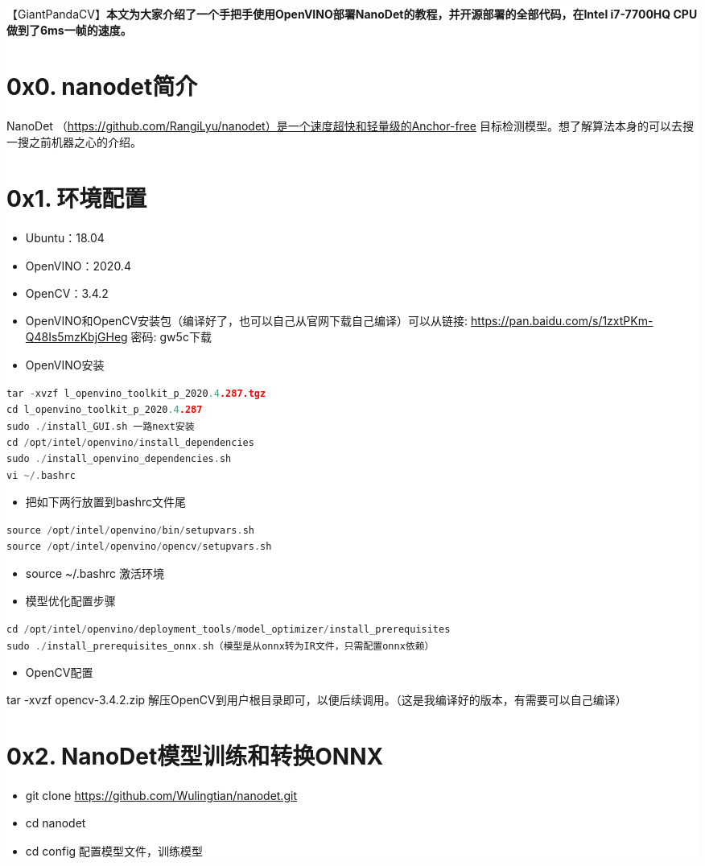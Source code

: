【GiantPandaCV】**本文为大家介绍了一个手把手使用OpenVINO部署NanoDet的教程，并开源部署的全部代码，在Intel i7-7700HQ CPU做到了6ms一帧的速度。**

# 0x0. nanodet简介

NanoDet （https://github.com/RangiLyu/nanodet）是一个速度超快和轻量级的Anchor-free 目标检测模型。想了解算法本身的可以去搜一搜之前机器之心的介绍。

# 0x1. 环境配置
- Ubuntu：18.04

- OpenVINO：2020.4

- OpenCV：3.4.2

- OpenVINO和OpenCV安装包（编译好了，也可以自己从官网下载自己编译）可以从链接: https://pan.baidu.com/s/1zxtPKm-Q48Is5mzKbjGHeg 密码: gw5c下载

- OpenVINO安装

```cpp
tar -xvzf l_openvino_toolkit_p_2020.4.287.tgz
cd l_openvino_toolkit_p_2020.4.287
sudo ./install_GUI.sh 一路next安装
cd /opt/intel/openvino/install_dependencies
sudo ./install_openvino_dependencies.sh
vi ~/.bashrc
```

- 把如下两行放置到bashrc文件尾

```cpp
source /opt/intel/openvino/bin/setupvars.sh
source /opt/intel/openvino/opencv/setupvars.sh
```

- source ~/.bashrc 激活环境

- 模型优化配置步骤

```cpp
cd /opt/intel/openvino/deployment_tools/model_optimizer/install_prerequisites
sudo ./install_prerequisites_onnx.sh（模型是从onnx转为IR文件，只需配置onnx依赖）
```

- OpenCV配置

tar -xvzf opencv-3.4.2.zip 解压OpenCV到用户根目录即可，以便后续调用。（这是我编译好的版本，有需要可以自己编译）

# 0x2. NanoDet模型训练和转换ONNX

- git clone https://github.com/Wulingtian/nanodet.git 

- cd nanodet

- cd config 配置模型文件，训练模型
